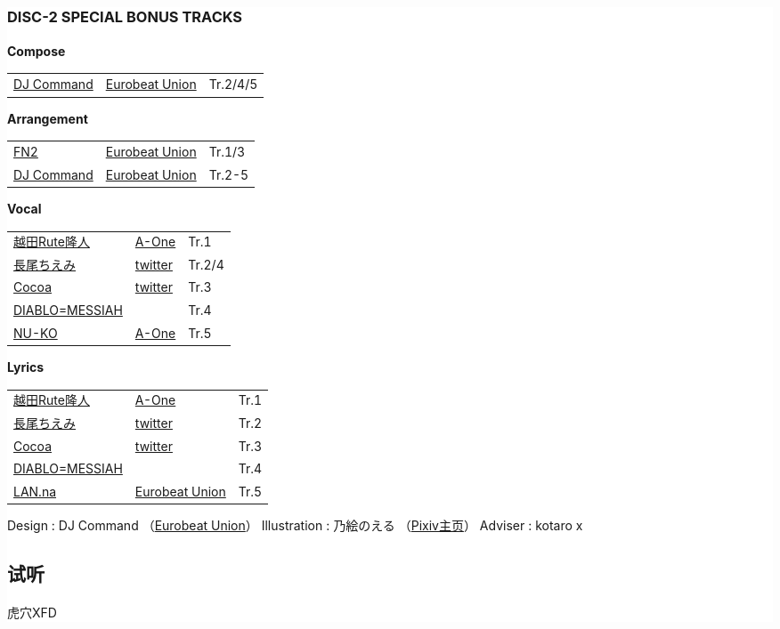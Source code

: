 ### DISC-2 SPECIAL BONUS TRACKS
  
 **Compose**   

<table><tbody><tr><td><a href="./DJ_Command.md" title="DJ Command">DJ Command</a></td><td><a href="./Eurobeat_Union.md" title="Eurobeat Union">Eurobeat Union</a></td><td>Tr.2/4/5</td></tr></tbody></table>

  
 **Arrangement**   

<table><tbody><tr><td><a href="./FN2.md" title="FN2">FN2</a></td><td><a href="./Eurobeat_Union.md" title="Eurobeat Union">Eurobeat Union</a></td><td>Tr.1/3</td></tr><tr><td><a href="./DJ_Command.md" title="DJ Command">DJ Command</a></td><td><a href="./Eurobeat_Union.md" title="Eurobeat Union">Eurobeat Union</a></td><td>Tr.2-5</td></tr></tbody></table>

  
 **Vocal**   

<table><tbody><tr><td><a href="/%E8%B6%8A%E7%94%B0Rute%E9%9A%86%E4%BA%BA" class="mw-redirect" title="越田Rute隆人">越田Rute隆人</a></td><td><a href="./A-One.md" title="A-One">A-One</a></td><td>Tr.1</td></tr><tr><td><a href="/index.php?title=%E9%95%B7%E5%B0%BE%E3%81%A1%E3%81%88%E3%81%BF&amp;action=edit&amp;redlink=1" class="new" title="長尾ちえみ（页面不存在）">長尾ちえみ</a></td><td><a rel="nofollow" class="external text" href="https://twitter.com/chiemixvoice">twitter</a></td><td>Tr.2/4</td></tr><tr><td><a href="/index.php?title=Cocoa&amp;action=edit&amp;redlink=1" class="new" title="Cocoa（页面不存在）">Cocoa</a></td><td><a rel="nofollow" class="external text" href="https://twitter.com/Cocoa_dbal675s">twitter</a></td><td>Tr.3</td></tr><tr><td><a href="./DIABLO=MESSIAH.md" title="DIABLO=MESSIAH">DIABLO=MESSIAH</a></td><td></td><td>Tr.4</td></tr><tr><td><a href="./NU-KO.md" title="NU-KO">NU-KO</a></td><td><a href="./A-One.md" title="A-One">A-One</a></td><td>Tr.5</td></tr></tbody></table>

  
 **Lyrics**   

<table><tbody><tr><td><a href="/%E8%B6%8A%E7%94%B0Rute%E9%9A%86%E4%BA%BA" class="mw-redirect" title="越田Rute隆人">越田Rute隆人</a></td><td><a href="./A-One.md" title="A-One">A-One</a></td><td>Tr.1</td></tr><tr><td><a href="/index.php?title=%E9%95%B7%E5%B0%BE%E3%81%A1%E3%81%88%E3%81%BF&amp;action=edit&amp;redlink=1" class="new" title="長尾ちえみ（页面不存在）">長尾ちえみ</a></td><td><a rel="nofollow" class="external text" href="https://twitter.com/chiemixvoice">twitter</a></td><td>Tr.2</td></tr><tr><td><a href="/index.php?title=Cocoa&amp;action=edit&amp;redlink=1" class="new" title="Cocoa（页面不存在）">Cocoa</a></td><td><a rel="nofollow" class="external text" href="https://twitter.com/Cocoa_dbal675s">twitter</a></td><td>Tr.3</td></tr><tr><td><a href="./DIABLO=MESSIAH.md" title="DIABLO=MESSIAH">DIABLO=MESSIAH</a></td><td></td><td>Tr.4</td></tr><tr><td><a href="./LAN.na.md" title="LAN.na">LAN.na</a></td><td><a href="./Eurobeat_Union.md" title="Eurobeat Union">Eurobeat Union</a></td><td>Tr.5</td></tr></tbody></table>


Design
: DJ Command  （[Eurobeat Union](./Eurobeat_Union.md)）
Illustration
: 乃絵のえる （[Pixiv主页](https://www.pixiv.net/member.php?id=2010802)）
Adviser
: kotaro x

## 试听
  
虎穴XFD   
<audio src="https://contents.toranoana.jp/ec/contents/04/0030/65/40/30654062_0001.mp3" loop="" controls="" preload="none"></audio>
